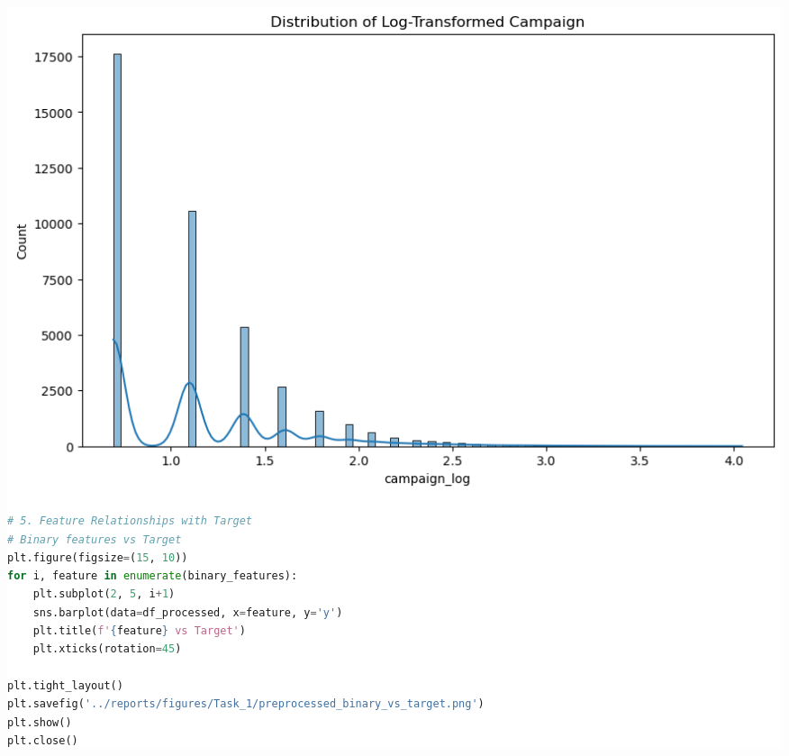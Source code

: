 ![png](notebook_content_files/notebook_content_51_0.png)
    



```python
# 5. Feature Relationships with Target
# Binary features vs Target
plt.figure(figsize=(15, 10))
for i, feature in enumerate(binary_features):
    plt.subplot(2, 5, i+1)
    sns.barplot(data=df_processed, x=feature, y='y')
    plt.title(f'{feature} vs Target')
    plt.xticks(rotation=45)

plt.tight_layout()
plt.savefig('../reports/figures/Task_1/preprocessed_binary_vs_target.png')
plt.show()
plt.close()
```


    